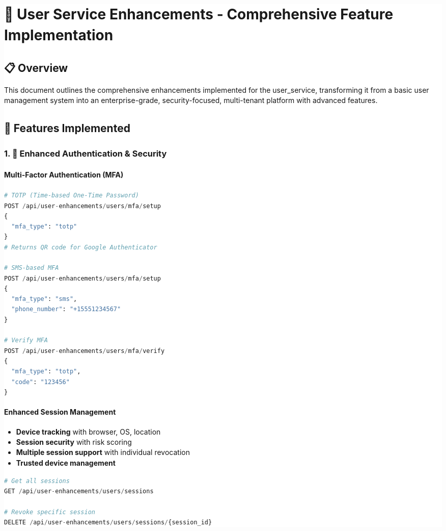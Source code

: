 # 🚀 User Service Enhancements - Comprehensive Feature Implementation

## 📋 **Overview**

This document outlines the comprehensive enhancements implemented for the user_service, transforming it from a basic user management system into an enterprise-grade, security-focused, multi-tenant platform with advanced features.

## 🎯 **Features Implemented**

### **1. 🔐 Enhanced Authentication & Security**

#### **Multi-Factor Authentication (MFA)**
```python
# TOTP (Time-based One-Time Password)
POST /api/user-enhancements/users/mfa/setup
{
  "mfa_type": "totp"
}
# Returns QR code for Google Authenticator

# SMS-based MFA
POST /api/user-enhancements/users/mfa/setup
{
  "mfa_type": "sms",
  "phone_number": "+15551234567"
}

# Verify MFA
POST /api/user-enhancements/users/mfa/verify
{
  "mfa_type": "totp",
  "code": "123456"
}
```

#### **Enhanced Session Management**
- **Device tracking** with browser, OS, location
- **Session security** with risk scoring
- **Multiple session support** with individual revocation
- **Trusted device management**

```python
# Get all sessions
GET /api/user-enhancements/users/sessions

# Revoke specific session
DELETE /api/user-enhancements/users/sessions/{session_id}
```
